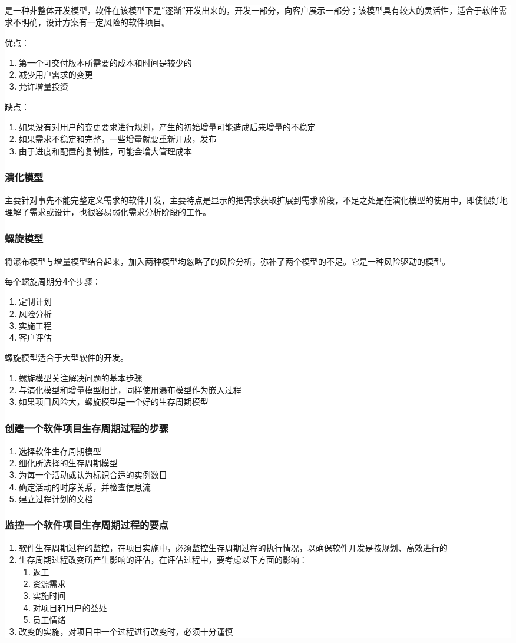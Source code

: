 是一种非整体开发模型，软件在该模型下是”逐渐“开发出来的，开发一部分，向客户展示一部分；该模型具有较大的灵活性，适合于软件需求不明确，设计方案有一定风险的软件项目。



优点：

1. 第一个可交付版本所需要的成本和时间是较少的
2. 减少用户需求的变更
3. 允许增量投资

缺点：

1. 如果没有对用户的变更要求进行规划，产生的初始增量可能造成后来增量的不稳定
2. 如果需求不稳定和完整，一些增量就要重新开放，发布
3. 由于进度和配置的复制性，可能会增大管理成本



### 演化模型

主要针对事先不能完整定义需求的软件开发，主要特点是显示的把需求获取扩展到需求阶段，不足之处是在演化模型的使用中，即使很好地理解了需求或设计，也很容易弱化需求分析阶段的工作。



### 螺旋模型

将瀑布模型与增量模型结合起来，加入两种模型均忽略了的风险分析，弥补了两个模型的不足。它是一种风险驱动的模型。

每个螺旋周期分4个步骤：

1. 定制计划
2. 风险分析
3. 实施工程
4. 客户评估

螺旋模型适合于大型软件的开发。

1. 螺旋模型关注解决问题的基本步骤
2. 与演化模型和增量模型相比，同样使用瀑布模型作为嵌入过程
3. 如果项目风险大，螺旋模型是一个好的生存周期模型



### 创建一个软件项目生存周期过程的步骤

1. 选择软件生存周期模型
2. 细化所选择的生存周期模型
3. 为每一个活动或认为标识合适的实例数目
4. 确定活动的时序关系，并检查信息流
5. 建立过程计划的文档



### 监控一个软件项目生存周期过程的要点

1. 软件生存周期过程的监控，在项目实施中，必须监控生存周期过程的执行情况，以确保软件开发是按规划、高效进行的
2. 生存周期过程改变所产生影响的评估，在评估过程中，要考虑以下方面的影响：
   1. 返工
   2. 资源需求
   3. 实施时间
   4. 对项目和用户的益处
   5. 员工情绪
3. 改变的实施，对项目中一个过程进行改变时，必须十分谨慎
